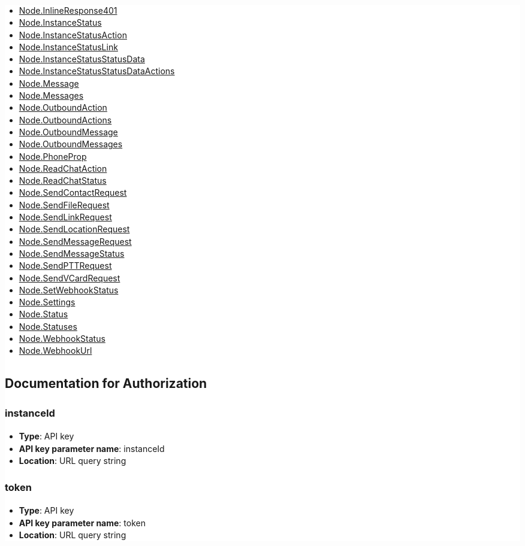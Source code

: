  - [Node.InlineResponse401](docs/InlineResponse401.md)
 - [Node.InstanceStatus](docs/InstanceStatus.md)
 - [Node.InstanceStatusAction](docs/InstanceStatusAction.md)
 - [Node.InstanceStatusLink](docs/InstanceStatusLink.md)
 - [Node.InstanceStatusStatusData](docs/InstanceStatusStatusData.md)
 - [Node.InstanceStatusStatusDataActions](docs/InstanceStatusStatusDataActions.md)
 - [Node.Message](docs/Message.md)
 - [Node.Messages](docs/Messages.md)
 - [Node.OutboundAction](docs/OutboundAction.md)
 - [Node.OutboundActions](docs/OutboundActions.md)
 - [Node.OutboundMessage](docs/OutboundMessage.md)
 - [Node.OutboundMessages](docs/OutboundMessages.md)
 - [Node.PhoneProp](docs/PhoneProp.md)
 - [Node.ReadChatAction](docs/ReadChatAction.md)
 - [Node.ReadChatStatus](docs/ReadChatStatus.md)
 - [Node.SendContactRequest](docs/SendContactRequest.md)
 - [Node.SendFileRequest](docs/SendFileRequest.md)
 - [Node.SendLinkRequest](docs/SendLinkRequest.md)
 - [Node.SendLocationRequest](docs/SendLocationRequest.md)
 - [Node.SendMessageRequest](docs/SendMessageRequest.md)
 - [Node.SendMessageStatus](docs/SendMessageStatus.md)
 - [Node.SendPTTRequest](docs/SendPTTRequest.md)
 - [Node.SendVCardRequest](docs/SendVCardRequest.md)
 - [Node.SetWebhookStatus](docs/SetWebhookStatus.md)
 - [Node.Settings](docs/Settings.md)
 - [Node.Status](docs/Status.md)
 - [Node.Statuses](docs/Statuses.md)
 - [Node.WebhookStatus](docs/WebhookStatus.md)
 - [Node.WebhookUrl](docs/WebhookUrl.md)


## Documentation for Authorization



### instanceId


- **Type**: API key
- **API key parameter name**: instanceId
- **Location**: URL query string



### token


- **Type**: API key
- **API key parameter name**: token
- **Location**: URL query string

